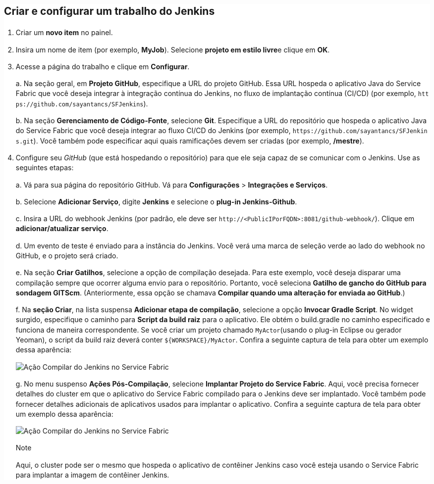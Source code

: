 ## <a name="create-and-configure-a-jenkins-job"></a>Criar e configurar um trabalho do Jenkins

1. Criar um **novo item** no painel.
2. Insira um nome de item (por exemplo, **MyJob**). Selecione **projeto em estilo livre**e clique em **OK**.
3. Acesse a página do trabalho e clique em **Configurar**.

   a. Na seção geral, em **Projeto GitHub**, especifique a URL do projeto GitHub. Essa URL hospeda o aplicativo Java do Service Fabric que você deseja integrar à integração contínua do Jenkins, no fluxo de implantação contínua (CI/CD) (por exemplo, ``https://github.com/sayantancs/SFJenkins``).

   b. Na seção **Gerenciamento de Código-Fonte**, selecione **Git**. Especifique a URL do repositório que hospeda o aplicativo Java do Service Fabric que você deseja integrar ao fluxo CI/CD do Jenkins (por exemplo, ``https://github.com/sayantancs/SFJenkins.git``). Você também pode especificar aqui quais ramificações devem ser criadas (por exemplo, **/mestre**).
4. Configure seu *GitHub* (que está hospedando o repositório) para que ele seja capaz de se comunicar com o Jenkins. Use as seguintes etapas:

   a. Vá para sua página do repositório GitHub. Vá para **Configurações** > **Integrações e Serviços**.

   b. Selecione **Adicionar Serviço**, digite **Jenkins** e selecione o **plug-in Jenkins-Github**.

   c. Insira a URL do webhook Jenkins (por padrão, ele deve ser ``http://<PublicIPorFQDN>:8081/github-webhook/``). Clique em **adicionar/atualizar serviço**.

   d. Um evento de teste é enviado para a instância do Jenkins. Você verá uma marca de seleção verde ao lado do webhook no GitHub, e o projeto será criado.

   e. Na seção **Criar Gatilhos**, selecione a opção de compilação desejada. Para este exemplo, você deseja disparar uma compilação sempre que ocorrer alguma envio para o repositório. Portanto, você seleciona **Gatilho de gancho do GitHub para sondagem GITScm**. (Anteriormente, essa opção se chamava **Compilar quando uma alteração for enviada ao GitHub**.)

   f. Na **seção Criar**, na lista suspensa **Adicionar etapa de compilação**, selecione a opção **Invocar Gradle Script**. No widget surgido, especifique o caminho para **Script da build raiz** para o aplicativo. Ele obtém o build.gradle no caminho especificado e funciona de maneira correspondente. Se você criar um projeto chamado ``MyActor``(usando o plug-in Eclipse ou gerador Yeoman), o script da build raiz deverá conter ``${WORKSPACE}/MyActor``. Confira a seguinte captura de tela para obter um exemplo dessa aparência:

    ![Ação Compilar do Jenkins no Service Fabric][build-step]

   g. No menu suspenso **Ações Pós-Compilação**, selecione **Implantar Projeto do Service Fabric**. Aqui, você precisa fornecer detalhes do cluster em que o aplicativo do Service Fabric compilado para o Jenkins deve ser implantado. Você também pode fornecer detalhes adicionais de aplicativos usados para implantar o aplicativo. Confira a seguinte captura de tela para obter um exemplo dessa aparência:

    ![Ação Compilar do Jenkins no Service Fabric][post-build-step]

   > [!NOTE]
   > Aqui, o cluster pode ser o mesmo que hospeda o aplicativo de contêiner Jenkins caso você esteja usando o Service Fabric para implantar a imagem de contêiner Jenkins.
   >


  [build-step]: ./media/service-fabric-cicd-your-linux-java-application-with-jenkins/build-step.png
  [post-build-step]: ./media/service-fabric-cicd-your-linux-java-application-with-jenkins/post-build-step.png
